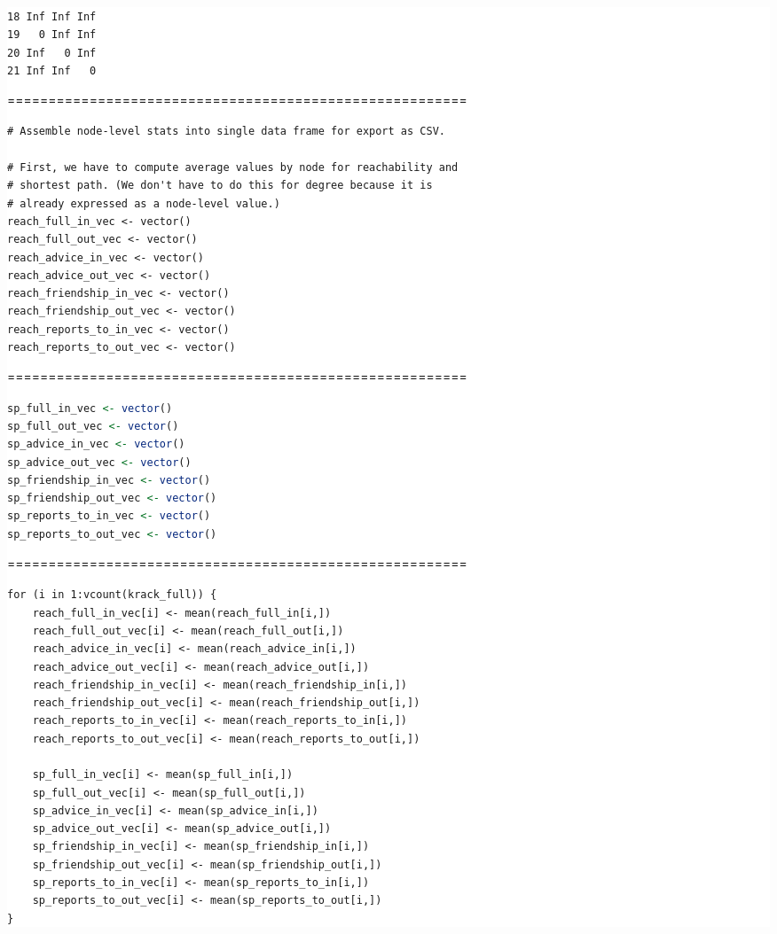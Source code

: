 ```
18 Inf Inf Inf
19   0 Inf Inf
20 Inf   0 Inf
21 Inf Inf   0
```




========================================================
```
# Assemble node-level stats into single data frame for export as CSV.

# First, we have to compute average values by node for reachability and
# shortest path. (We don't have to do this for degree because it is 
# already expressed as a node-level value.)
reach_full_in_vec <- vector()
reach_full_out_vec <- vector()
reach_advice_in_vec <- vector()
reach_advice_out_vec <- vector()
reach_friendship_in_vec <- vector()
reach_friendship_out_vec <- vector()
reach_reports_to_in_vec <- vector()
reach_reports_to_out_vec <- vector()
```


========================================================


```r
sp_full_in_vec <- vector()
sp_full_out_vec <- vector()
sp_advice_in_vec <- vector()
sp_advice_out_vec <- vector()
sp_friendship_in_vec <- vector()
sp_friendship_out_vec <- vector()
sp_reports_to_in_vec <- vector()
sp_reports_to_out_vec <- vector()
```


========================================================
```
for (i in 1:vcount(krack_full)) {
	reach_full_in_vec[i] <- mean(reach_full_in[i,])
	reach_full_out_vec[i] <- mean(reach_full_out[i,])
	reach_advice_in_vec[i] <- mean(reach_advice_in[i,])
	reach_advice_out_vec[i] <- mean(reach_advice_out[i,])
	reach_friendship_in_vec[i] <- mean(reach_friendship_in[i,])
	reach_friendship_out_vec[i] <- mean(reach_friendship_out[i,])
	reach_reports_to_in_vec[i] <- mean(reach_reports_to_in[i,])
	reach_reports_to_out_vec[i] <- mean(reach_reports_to_out[i,])

	sp_full_in_vec[i] <- mean(sp_full_in[i,])
	sp_full_out_vec[i] <- mean(sp_full_out[i,])
	sp_advice_in_vec[i] <- mean(sp_advice_in[i,])
	sp_advice_out_vec[i] <- mean(sp_advice_out[i,])
	sp_friendship_in_vec[i] <- mean(sp_friendship_in[i,])
	sp_friendship_out_vec[i] <- mean(sp_friendship_out[i,])
	sp_reports_to_in_vec[i] <- mean(sp_reports_to_in[i,])
	sp_reports_to_out_vec[i] <- mean(sp_reports_to_out[i,])
}
```
